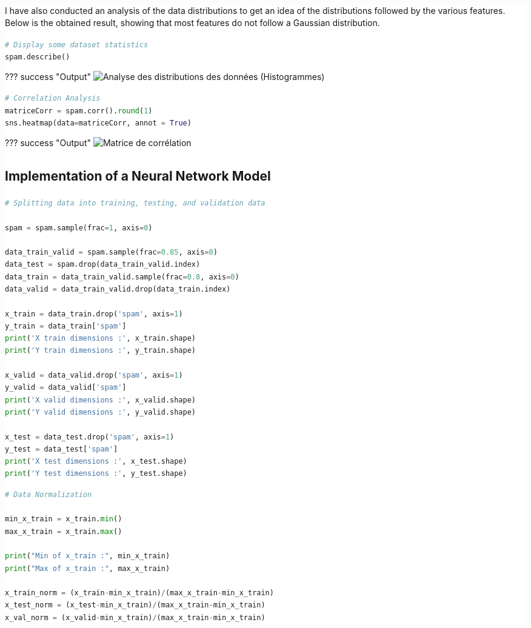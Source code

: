 I have also conducted an analysis of the data distributions to get an idea of the distributions followed by the various features. Below is the obtained result, showing that most features do not follow a Gaussian distribution.

```py
# Display some dataset statistics
spam.describe()
```
??? success "Output"
    ![Analyse des distributions des données (Histogrammes)](../assets/images/fig1.png)

```py
# Correlation Analysis
matriceCorr = spam.corr().round(1)
sns.heatmap(data=matriceCorr, annot = True)
```
??? success "Output"
    ![Matrice de corrélation](../assets/images/corr.png)

## **Implementation of a Neural Network Model**

```py
# Splitting data into training, testing, and validation data

spam = spam.sample(frac=1, axis=0)

data_train_valid = spam.sample(frac=0.85, axis=0)
data_test = spam.drop(data_train_valid.index)
data_train = data_train_valid.sample(frac=0.8, axis=0)
data_valid = data_train_valid.drop(data_train.index)

x_train = data_train.drop('spam', axis=1)
y_train = data_train['spam']
print('X train dimensions :', x_train.shape)
print('Y train dimensions :', y_train.shape)

x_valid = data_valid.drop('spam', axis=1)
y_valid = data_valid['spam']
print('X valid dimensions :', x_valid.shape)
print('Y valid dimensions :', y_valid.shape)

x_test = data_test.drop('spam', axis=1)
y_test = data_test['spam']
print('X test dimensions :', x_test.shape)
print('Y test dimensions :', y_test.shape)
```
```py
# Data Normalization

min_x_train = x_train.min()
max_x_train = x_train.max()

print("Min of x_train :", min_x_train)
print("Max of x_train :", max_x_train)

x_train_norm = (x_train-min_x_train)/(max_x_train-min_x_train)
x_test_norm = (x_test-min_x_train)/(max_x_train-min_x_train)
x_val_norm = (x_valid-min_x_train)/(max_x_train-min_x_train)
```
